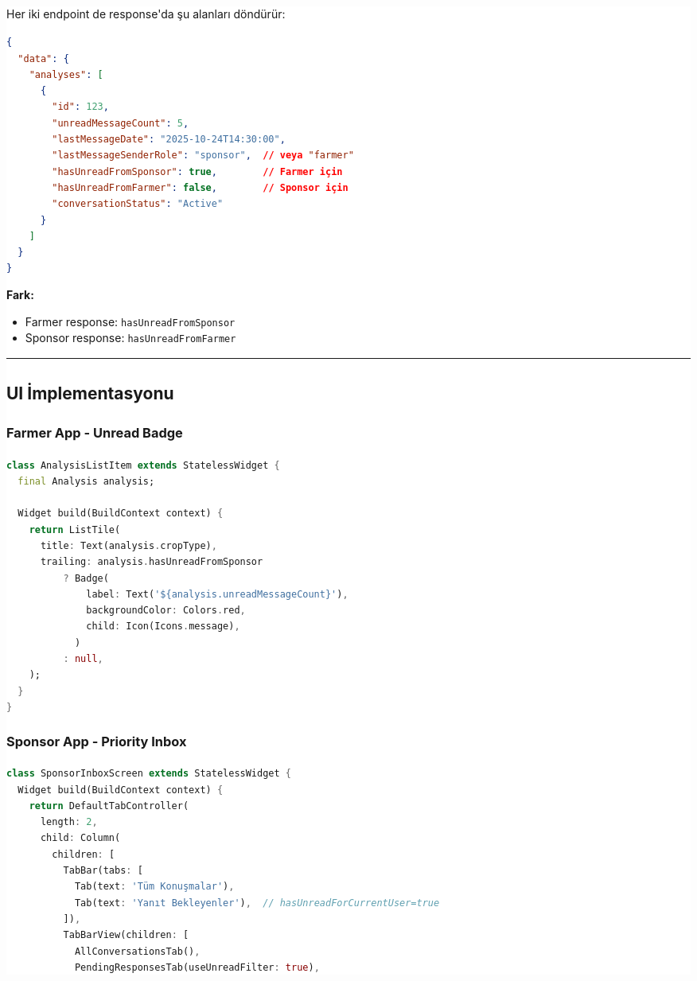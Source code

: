Her iki endpoint de response'da şu alanları döndürür:

```json
{
  "data": {
    "analyses": [
      {
        "id": 123,
        "unreadMessageCount": 5,
        "lastMessageDate": "2025-10-24T14:30:00",
        "lastMessageSenderRole": "sponsor",  // veya "farmer"
        "hasUnreadFromSponsor": true,        // Farmer için
        "hasUnreadFromFarmer": false,        // Sponsor için
        "conversationStatus": "Active"
      }
    ]
  }
}
```

**Fark:**
- Farmer response: `hasUnreadFromSponsor`
- Sponsor response: `hasUnreadFromFarmer`

---

## UI İmplementasyonu

### Farmer App - Unread Badge

```dart
class AnalysisListItem extends StatelessWidget {
  final Analysis analysis;
  
  Widget build(BuildContext context) {
    return ListTile(
      title: Text(analysis.cropType),
      trailing: analysis.hasUnreadFromSponsor
          ? Badge(
              label: Text('${analysis.unreadMessageCount}'),
              backgroundColor: Colors.red,
              child: Icon(Icons.message),
            )
          : null,
    );
  }
}
```

### Sponsor App - Priority Inbox

```dart
class SponsorInboxScreen extends StatelessWidget {
  Widget build(BuildContext context) {
    return DefaultTabController(
      length: 2,
      child: Column(
        children: [
          TabBar(tabs: [
            Tab(text: 'Tüm Konuşmalar'),
            Tab(text: 'Yanıt Bekleyenler'),  // hasUnreadForCurrentUser=true
          ]),
          TabBarView(children: [
            AllConversationsTab(),
            PendingResponsesTab(useUnreadFilter: true),
```